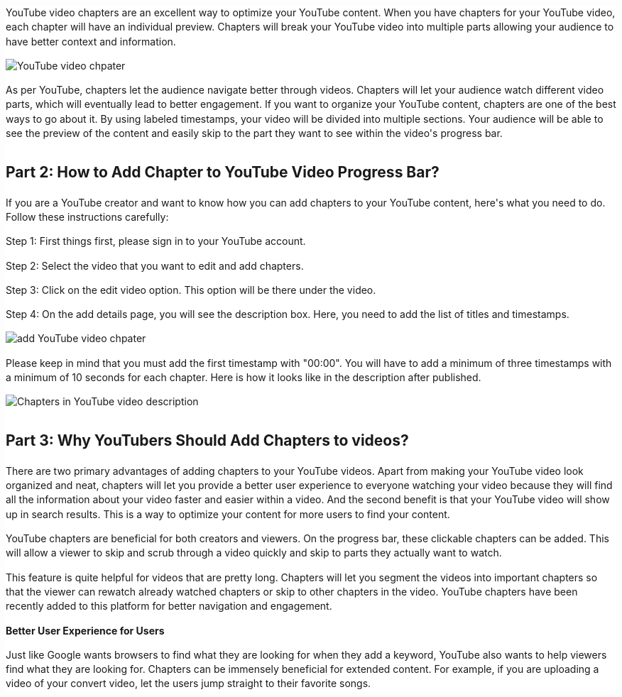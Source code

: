 YouTube video chapters are an excellent way to optimize your YouTube content. When you have chapters for your YouTube video, each chapter will have an individual preview. Chapters will break your YouTube video into multiple parts allowing your audience to have better context and information.

![YouTube video chpater](https://images.wondershare.com/filmora/article-images/youtube-video-chapter.jpg)

As per YouTube, chapters let the audience navigate better through videos. Chapters will let your audience watch different video parts, which will eventually lead to better engagement. If you want to organize your YouTube content, chapters are one of the best ways to go about it. By using labeled timestamps, your video will be divided into multiple sections. Your audience will be able to see the preview of the content and easily skip to the part they want to see within the video's progress bar.

## Part 2: How to Add Chapter to YouTube Video Progress Bar?

If you are a YouTube creator and want to know how you can add chapters to your YouTube content, here's what you need to do. Follow these instructions carefully:

Step 1: First things first, please sign in to your YouTube account.

Step 2: Select the video that you want to edit and add chapters.

Step 3: Click on the edit video option. This option will be there under the video.

Step 4: On the add details page, you will see the description box. Here, you need to add the list of titles and timestamps.

![add YouTube video chpater](https://images.wondershare.com/filmora/article-images/add-chapter-youtube-description.jpg)

Please keep in mind that you must add the first timestamp with "00:00". You will have to add a minimum of three timestamps with a minimum of 10 seconds for each chapter. Here is how it looks like in the description after published.

![  Chapters in YouTube video description](https://images.wondershare.com/filmora/article-images/youtube-video-chapter-description-appearance.jpg)

## Part 3: Why YouTubers Should Add Chapters to videos?

There are two primary advantages of adding chapters to your YouTube videos. Apart from making your YouTube video look organized and neat, chapters will let you provide a better user experience to everyone watching your video because they will find all the information about your video faster and easier within a video. And the second benefit is that your YouTube video will show up in search results. This is a way to optimize your content for more users to find your content.

YouTube chapters are beneficial for both creators and viewers. On the progress bar, these clickable chapters can be added. This will allow a viewer to skip and scrub through a video quickly and skip to parts they actually want to watch.

This feature is quite helpful for videos that are pretty long. Chapters will let you segment the videos into important chapters so that the viewer can rewatch already watched chapters or skip to other chapters in the video. YouTube chapters have been recently added to this platform for better navigation and engagement.

**Better User Experience for Users**

Just like Google wants browsers to find what they are looking for when they add a keyword, YouTube also wants to help viewers find what they are looking for. Chapters can be immensely beneficial for extended content. For example, if you are uploading a video of your convert video, let the users jump straight to their favorite songs.
